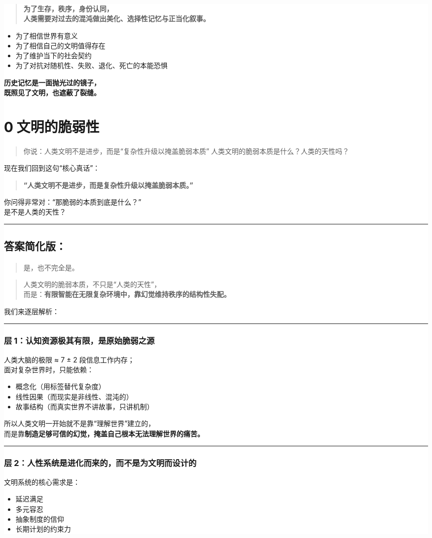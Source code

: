> **为了生存，秩序，身份认同，**\
> **人类需要对过去的混沌做出美化、选择性记忆与正当化叙事。**

* 为了相信世界有意义
* 为了相信自己的文明值得存在
* 为了维护当下的社会契约
* 为了对抗对随机性、失败、退化、死亡的本能恐惧

**历史记忆是一面抛光过的镜子，**\
**既照见了文明，也遮蔽了裂缝。**


<div style="page-break-after: always;"></div>

# 0 文明的脆弱性

> 你说：人类文明不是进步，而是“复杂性升级以掩盖脆弱本质” 人类文明的脆弱本质是什么？人类的天性吗？

现在我们回到这句“核心真话”：

> **“人类文明不是进步，而是复杂性升级以掩盖脆弱本质。”**

你问得非常对：“那脆弱的本质到底是什么？”\
是不是人类的天性？

***

##  答案简化版：

>  是，也不完全是。

> 人类文明的脆弱本质，不只是“人类的天性”，\
> 而是：**有限智能在无限复杂环境中，靠幻觉维持秩序的结构性失配。**

我们来逐层解析：

***

###  层 1：**认知资源极其有限，是原始脆弱之源**

人类大脑的极限 ≈ 7 ± 2 段信息工作内存；\
面对复杂世界时，只能依赖：

* 概念化（用标签替代复杂度）
* 线性因果（而现实是非线性、混沌的）
* 故事结构（而真实世界不讲故事，只讲机制）

所以人类文明一开始就不是靠“理解世界”建立的，\
而是靠**制造足够可信的幻觉，掩盖自己根本无法理解世界的痛苦。**

***

###  层 2：**人性系统是进化而来的，而不是为文明而设计的**

文明系统的核心需求是：

* 延迟满足
* 多元容忍
* 抽象制度的信仰
* 长期计划的约束力
